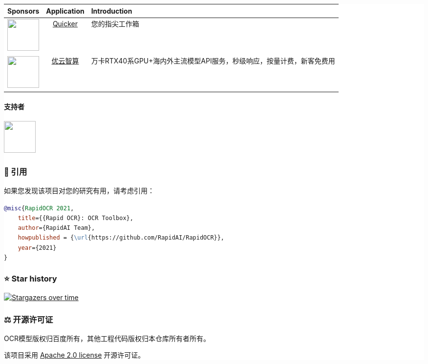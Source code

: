 |Sponsors|Application|Introduction|
|:---:|:---:|:---|
|<img src="https://github.com/RapidAI/RapidOCR/releases/download/v1.1.0/Quicker.jpg" width=65 height=65>|[Quicker](https://getquicker.net/)|您的指尖工作箱|
|<img src="https://github.com/RapidAI/RapidOCR/releases/download/v1.1.0/Comshare.png" width=65 height=65>|[优云智算](https://www.compshare.cn/?ytag=GPU_YY-gh_rapidOCR)|万卡RTX40系GPU+海内外主流模型API服务，秒级响应，按量计费，新客免费用|

#### 支持者

<a href="https://github.com/Eunsolfs" title="Eunsolfs"><img src="https://avatars.githubusercontent.com/u/53815751?v=4" width=65 height=65></a>

### 📜 引用

如果您发现该项目对您的研究有用，请考虑引用：

```bibtex
@misc{RapidOCR 2021,
    title={{Rapid OCR}: OCR Toolbox},
    author={RapidAI Team},
    howpublished = {\url{https://github.com/RapidAI/RapidOCR}},
    year={2021}
}
```

### ⭐️ Star history

[![Stargazers over time](https://starchart.cc/RapidAI/RapidOCR.svg?variant=adaptive)](https://starchart.cc/RapidAI/RapidOCR)

### ⚖️ 开源许可证

OCR模型版权归百度所有，其他工程代码版权归本仓库所有者所有。

该项目采用 [Apache 2.0 license](../LICENSE) 开源许可证。
